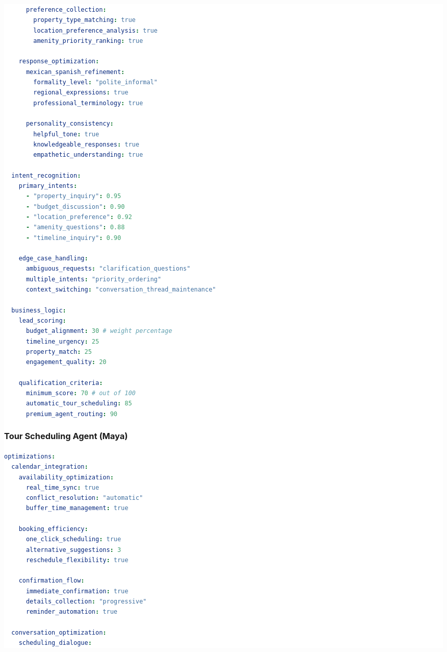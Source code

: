 ```yaml
      preference_collection:
        property_type_matching: true
        location_preference_analysis: true
        amenity_priority_ranking: true
    
    response_optimization:
      mexican_spanish_refinement:
        formality_level: "polite_informal"
        regional_expressions: true
        professional_terminology: true
      
      personality_consistency:
        helpful_tone: true
        knowledgeable_responses: true
        empathetic_understanding: true
  
  intent_recognition:
    primary_intents:
      - "property_inquiry": 0.95
      - "budget_discussion": 0.90
      - "location_preference": 0.92
      - "amenity_questions": 0.88
      - "timeline_inquiry": 0.90
    
    edge_case_handling:
      ambiguous_requests: "clarification_questions"
      multiple_intents: "priority_ordering"
      context_switching: "conversation_thread_maintenance"
  
  business_logic:
    lead_scoring:
      budget_alignment: 30 # weight percentage
      timeline_urgency: 25
      property_match: 25
      engagement_quality: 20
    
    qualification_criteria:
      minimum_score: 70 # out of 100
      automatic_tour_scheduling: 85
      premium_agent_routing: 90
```

### Tour Scheduling Agent (Maya)
```yaml
optimizations:
  calendar_integration:
    availability_optimization:
      real_time_sync: true
      conflict_resolution: "automatic"
      buffer_time_management: true
    
    booking_efficiency:
      one_click_scheduling: true
      alternative_suggestions: 3
      reschedule_flexibility: true
    
    confirmation_flow:
      immediate_confirmation: true
      details_collection: "progressive"
      reminder_automation: true
  
  conversation_optimization:
    scheduling_dialogue:
```